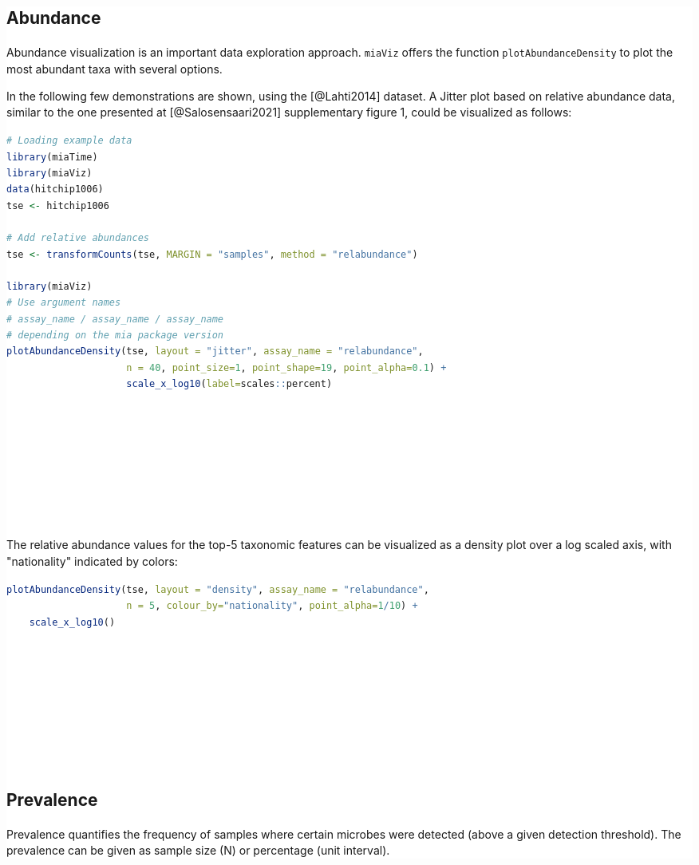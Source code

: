 
## Abundance

Abundance visualization is an important data exploration
approach. `miaViz` offers the function `plotAbundanceDensity` to plot
the most abundant taxa with several options.

In the following few demonstrations are shown, using the [@Lahti2014]
dataset. A Jitter plot based on relative abundance data, similar to
the one presented at [@Salosensaari2021] supplementary figure 1, could
be visualized as follows:


```r
# Loading example data
library(miaTime)
library(miaViz)
data(hitchip1006)
tse <- hitchip1006

# Add relative abundances
tse <- transformCounts(tse, MARGIN = "samples", method = "relabundance")

library(miaViz)
# Use argument names
# assay_name / assay_name / assay_name
# depending on the mia package version
plotAbundanceDensity(tse, layout = "jitter", assay_name = "relabundance",
                     n = 40, point_size=1, point_shape=19, point_alpha=0.1) + 
                     scale_x_log10(label=scales::percent)
```

![](12_quality_control_files/figure-latex/unnamed-chunk-2-1.pdf) 

The relative abundance values for the top-5 taxonomic features can be
visualized as a density plot over a log scaled axis, with
"nationality" indicated by colors:


```r
plotAbundanceDensity(tse, layout = "density", assay_name = "relabundance",
                     n = 5, colour_by="nationality", point_alpha=1/10) +
    scale_x_log10()
```

![](12_quality_control_files/figure-latex/unnamed-chunk-3-1.pdf) 



## Prevalence

Prevalence quantifies the frequency of samples where certain microbes
were detected (above a given detection threshold). The prevalence can
be given as sample size (N) or percentage (unit interval).
